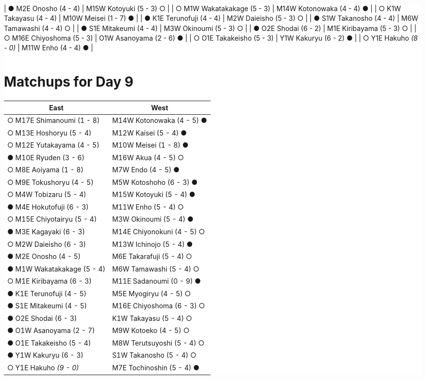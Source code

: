 |  &#9679;  M2E Onosho (4 - 4) | M15W Kotoyuki (5 - 3)  &#9675;  |
|  &#9675;  M1W Wakatakakage (5 - 3) | M14W Kotonowaka (4 - 4)  &#9679;  |
|  &#9675;  K1W Takayasu (4 - 4) | M10W Meisei (1 - 7)  &#9679;  |
|  &#9679;  K1E Terunofuji (4 - 4) | M2W Daieisho (5 - 3)  &#9675;  |
|  &#9679;  S1W Takanosho (4 - 4) | M6W Tamawashi (4 - 4)  &#9675;  |
|  &#9679;  S1E Mitakeumi (4 - 4) | M3W Okinoumi (5 - 3)  &#9675;  |
|  &#9679;  O2E Shodai (6 - 2) | M1E Kiribayama (5 - 3)  &#9675;  |
|  &#9675;  M16E Chiyoshoma (5 - 3) | O1W Asanoyama (2 - 6)  &#9679;  |
|  &#9675;  O1E Takakeisho (5 - 3) | Y1W Kakuryu (6 - 2)  &#9679;  |
|  &#9675;  Y1E Hakuho _(8 - 0)_ | M11W Enho (4 - 4)  &#9679;  |

# Matchups for Day 9
| East | West |
|------|------|
|  &#9675;  M17E Shimanoumi (1 - 8) | M14W Kotonowaka (4 - 5)  &#9679;  |
|  &#9675;  M13E Hoshoryu (5 - 4) | M12W Kaisei (5 - 4)  &#9679;  |
|  &#9675;  M12E Yutakayama (4 - 5) | M10W Meisei (1 - 8)  &#9679;  |
|  &#9679;  M10E Ryuden (3 - 6) | M16W Akua (4 - 5)  &#9675;  |
|  &#9675;  M8E Aoiyama (1 - 8) | M7W Endo (4 - 5)  &#9679;  |
|  &#9675;  M9E Tokushoryu (4 - 5) | M5W Kotoshoho (6 - 3)  &#9679;  |
|  &#9675;  M4W Tobizaru (5 - 4) | M15W Kotoyuki (5 - 4)  &#9679;  |
|  &#9679;  M4E Hokutofuji (6 - 3) | M11W Enho (5 - 4)  &#9675;  |
|  &#9675;  M15E Chiyotairyu (5 - 4) | M3W Okinoumi (5 - 4)  &#9679;  |
|  &#9679;  M3E Kagayaki (6 - 3) | M14E Chiyonokuni (4 - 5)  &#9675;  |
|  &#9675;  M2W Daieisho (6 - 3) | M13W Ichinojo (5 - 4)  &#9679;  |
|  &#9679;  M2E Onosho (4 - 5) | M6E Takarafuji (5 - 4)  &#9675;  |
|  &#9679;  M1W Wakatakakage (5 - 4) | M6W Tamawashi (5 - 4)  &#9675;  |
|  &#9675;  M1E Kiribayama (6 - 3) | M11E Sadanoumi (0 - 9)  &#9679;  |
|  &#9679;  K1E Terunofuji (4 - 5) | M5E Myogiryu (4 - 5)  &#9675;  |
|  &#9679;  S1E Mitakeumi (4 - 5) | M16E Chiyoshoma (6 - 3)  &#9675;  |
|  &#9679;  O2E Shodai (6 - 3) | K1W Takayasu (5 - 4)  &#9675;  |
|  &#9679;  O1W Asanoyama (2 - 7) | M9W Kotoeko (4 - 5)  &#9675;  |
|  &#9679;  O1E Takakeisho (5 - 4) | M8W Terutsuyoshi (5 - 4)  &#9675;  |
|  &#9679;  Y1W Kakuryu (6 - 3) | S1W Takanosho (5 - 4)  &#9675;  |
|  &#9675;  Y1E Hakuho _(9 - 0)_ | M7E Tochinoshin (5 - 4)  &#9679;  |
